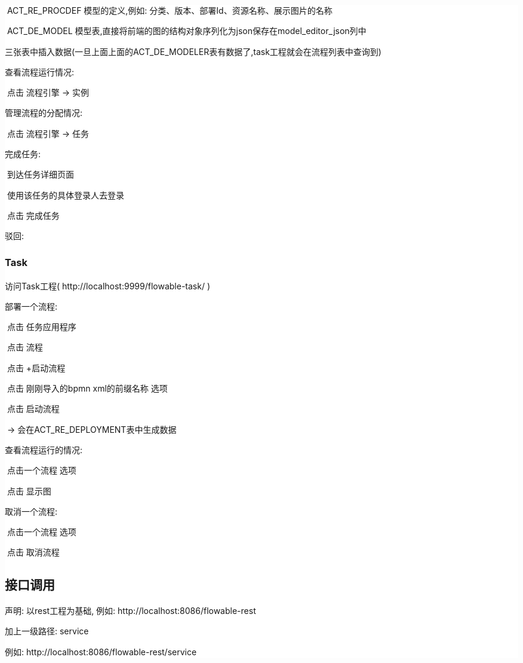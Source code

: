 ​				ACT_RE_PROCDEF	模型的定义,例如: 分类、版本、部署Id、资源名称、展示图片的名称

​				ACT_DE_MODEL	  模型表,直接将前端的图的结构对象序列化为json保存在model_editor_json列中

​			三张表中插入数据(一旦上面上面的ACT_DE_MODELER表有数据了,task工程就会在流程列表中查询到)

查看流程运行情况:

​	点击 流程引擎 -> 实例

管理流程的分配情况:

​	点击 流程引擎 -> 任务

完成任务:

​	到达任务详细页面

​	使用该任务的具体登录人去登录

​	点击 完成任务

驳回:



### Task

访问Task工程( http://localhost:9999/flowable-task/ )

部署一个流程:

​	点击 任务应用程序

​	点击 流程

​	点击 +启动流程

​	点击 刚刚导入的bpmn xml的前缀名称 选项

​	点击 启动流程

​	-> 会在ACT_RE_DEPLOYMENT表中生成数据

查看流程运行的情况:

​	点击一个流程 选项

​	点击 显示图

取消一个流程:

​	点击一个流程 选项

​	点击 取消流程



## 接口调用

声明: 以rest工程为基础, 例如: http://localhost:8086/flowable-rest

加上一级路径: service

例如: http://localhost:8086/flowable-rest/service
